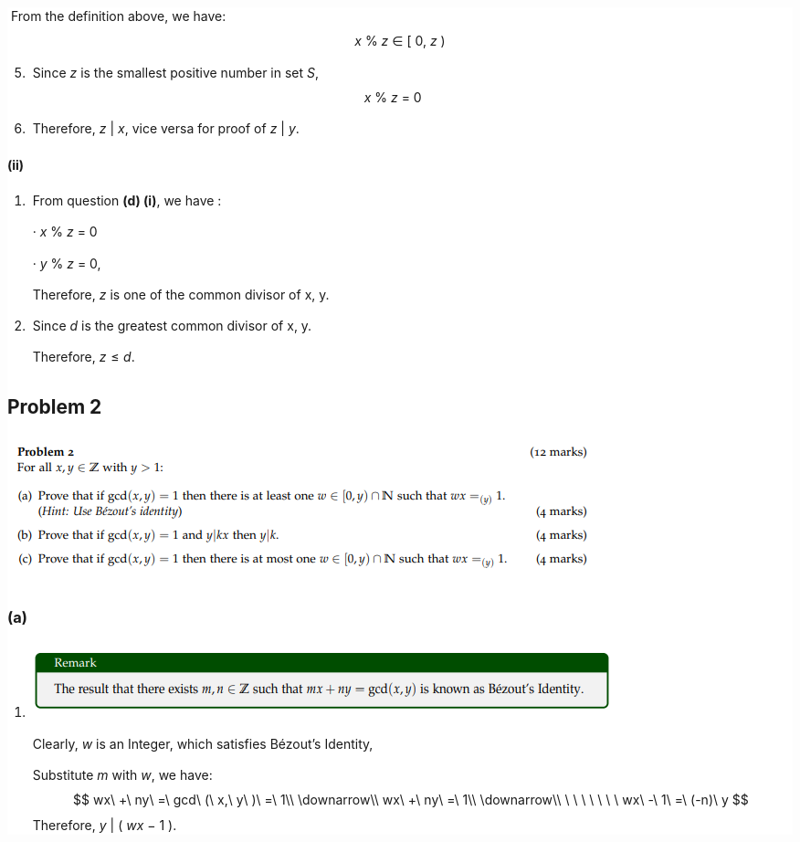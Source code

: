    ​	From the definition above, we have:
   $$
   x\ \%\ z\ ∈\ [\ 0,\ z\ )
   $$

5. ​	Since *z* is the smallest positive number in set *S*, 
   $$
   x\ \%\ z\ =\ 0\ \ \ \ \ \ \ \ \ \
   $$

6. ​	Therefore, $z\ |\ x$, vice versa for proof of $z\ |\ y$.

#### **(ii)**

1. ​	From question **(d) (i)**, we have :

   ​	· $x\ \%\ z\ =\ 0$

   ​	· $y\ \%\ z\ =\ 0$,

   ​	Therefore, *z* is one of the common divisor of x, y.

2. ​	Since *d* is the greatest common divisor of x, y.

   ​	Therefore, $z ≤ d$.


## Problem 2

![](img\Problem_2.png)

### **(a)**

1. ![](img\Definition_3.png)

   ​	Clearly, *w* is an Integer, which satisfies Bézout’s Identity,

   ​	Substitute *m* with *w*, we have: 
   $$
   wx\ +\ ny\ =\ gcd\ (\ x,\ y\ )\ =\ 1\\
   \downarrow\\
   wx\ +\ ny\ =\ 1\\
   \downarrow\\ 
   \ \ \ \ \ \ \ wx\ -\ 1\ =\ (-n)\ y
   $$
   ​	Therefore, $y\ |\ (\ wx\ -\ 1\ )$.
